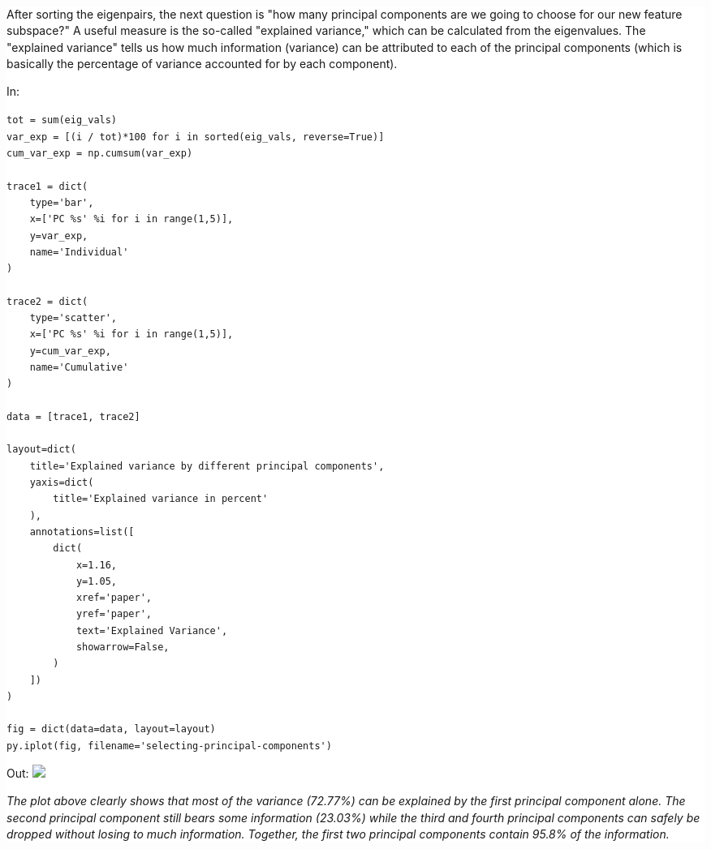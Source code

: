 After sorting the eigenpairs, the next question is "how many principal components are we going to choose for our new feature subspace?" A useful measure is the so-called "explained variance," which can be calculated from the eigenvalues. The "explained variance" tells us how much information (variance) can be attributed to each of the principal components (which is basically the percentage of variance accounted for by each component).

In:
```python=
tot = sum(eig_vals)
var_exp = [(i / tot)*100 for i in sorted(eig_vals, reverse=True)]
cum_var_exp = np.cumsum(var_exp)

trace1 = dict(
    type='bar',
    x=['PC %s' %i for i in range(1,5)],
    y=var_exp,
    name='Individual'
)

trace2 = dict(
    type='scatter',
    x=['PC %s' %i for i in range(1,5)], 
    y=cum_var_exp,
    name='Cumulative'
)

data = [trace1, trace2]

layout=dict(
    title='Explained variance by different principal components',
    yaxis=dict(
        title='Explained variance in percent'
    ),
    annotations=list([
        dict(
            x=1.16,
            y=1.05,
            xref='paper',
            yref='paper',
            text='Explained Variance',
            showarrow=False,
        )
    ])
)

fig = dict(data=data, layout=layout)
py.iplot(fig, filename='selecting-principal-components')
```
Out:
![](https://i.imgur.com/OlgtvWI.png)

*The plot above clearly shows that most of the variance (72.77%) can be explained by the first principal component alone. The second principal component still bears some information (23.03%) while the third and fourth principal components can safely be dropped without losing to much information. Together, the first two principal components contain 95.8% of the information.*
